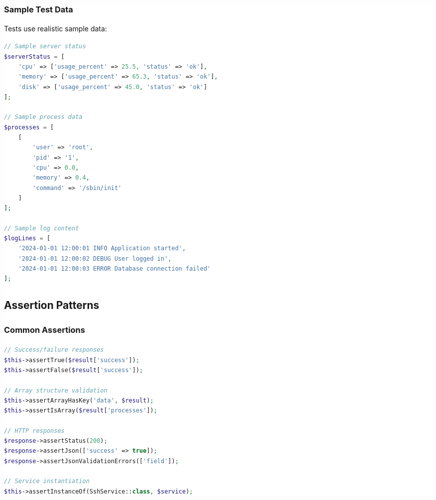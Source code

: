 ### Sample Test Data
Tests use realistic sample data:

```php
// Sample server status
$serverStatus = [
    'cpu' => ['usage_percent' => 25.5, 'status' => 'ok'],
    'memory' => ['usage_percent' => 65.3, 'status' => 'ok'],
    'disk' => ['usage_percent' => 45.0, 'status' => 'ok']
];

// Sample process data
$processes = [
    [
        'user' => 'root',
        'pid' => '1',
        'cpu' => 0.0,
        'memory' => 0.4,
        'command' => '/sbin/init'
    ]
];

// Sample log content
$logLines = [
    '2024-01-01 12:00:01 INFO Application started',
    '2024-01-01 12:00:02 DEBUG User logged in',
    '2024-01-01 12:00:03 ERROR Database connection failed'
];
```

## Assertion Patterns

### Common Assertions
```php
// Success/failure responses
$this->assertTrue($result['success']);
$this->assertFalse($result['success']);

// Array structure validation
$this->assertArrayHasKey('data', $result);
$this->assertIsArray($result['processes']);

// HTTP responses
$response->assertStatus(200);
$response->assertJson(['success' => true]);
$response->assertJsonValidationErrors(['field']);

// Service instantiation
$this->assertInstanceOf(SshService::class, $service);
```
